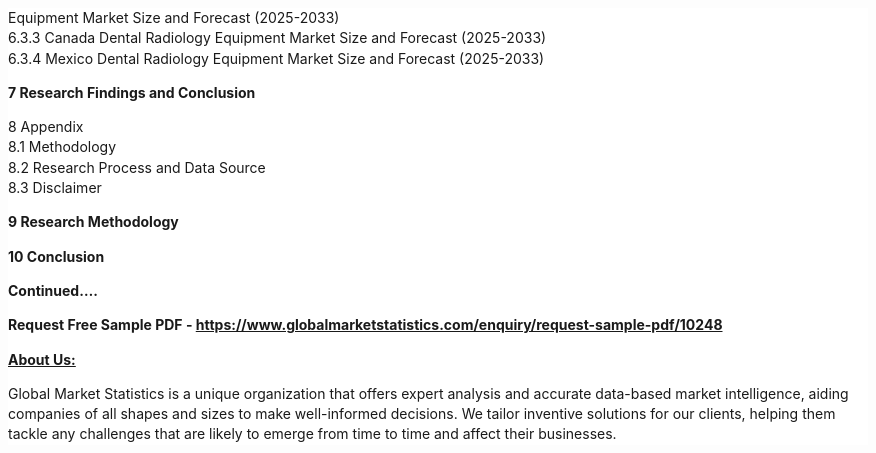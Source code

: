 Equipment Market Size and Forecast (2025-2033)<br />6.3.3 Canada Dental Radiology Equipment Market Size and Forecast (2025-2033)<br />6.3.4 Mexico Dental Radiology Equipment Market Size and Forecast (2025-2033)</p><p><strong>7 Research Findings and Conclusion</strong></p><p>8 Appendix<br />8.1 Methodology<br />8.2 Research Process and Data Source<br />8.3 Disclaimer</p><p><strong>9 Research Methodology</strong></p><p><strong>10 Conclusion</strong></p><p><strong>Continued&hellip;.</strong></p><p><strong>Request Free Sample PDF - <a href="https://www.globalmarketstatistics.com/enquiry/request-sample-pdf/10248?utm_source=MW&amp;utm_medium=Pankaj&amp;utm_campaign=MW">https://www.globalmarketstatistics.com/enquiry/request-sample-pdf/10248</a></strong></p><p><strong><u>About Us:</u></strong></p><p>Global Market Statistics is a unique organization that offers expert analysis and accurate data-based market intelligence, aiding companies of all shapes and sizes to make well-informed decisions. We tailor inventive solutions for our clients, helping them tackle any challenges that are likely to emerge from time to time and affect their businesses.</p>

